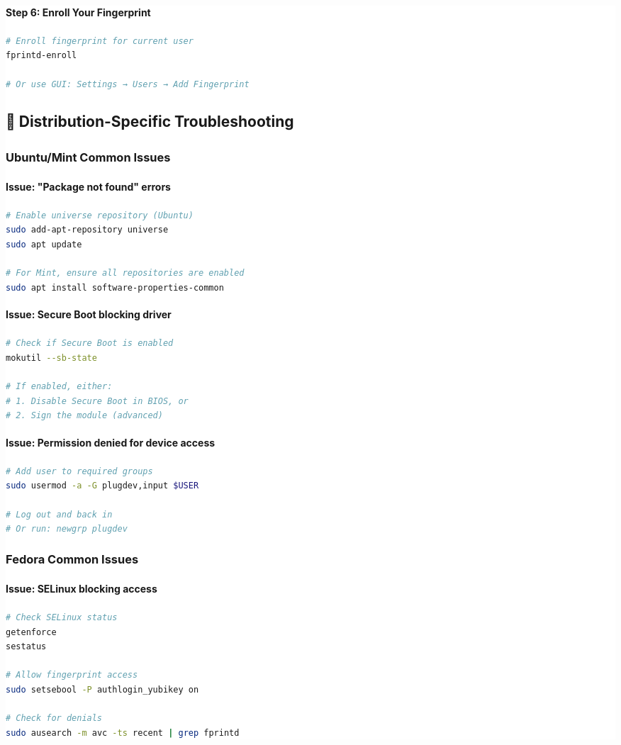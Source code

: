 #### Step 6: Enroll Your Fingerprint
```bash
# Enroll fingerprint for current user
fprintd-enroll

# Or use GUI: Settings → Users → Add Fingerprint
```

## 🔧 Distribution-Specific Troubleshooting

### Ubuntu/Mint Common Issues

#### Issue: "Package not found" errors
```bash
# Enable universe repository (Ubuntu)
sudo add-apt-repository universe
sudo apt update

# For Mint, ensure all repositories are enabled
sudo apt install software-properties-common
```

#### Issue: Secure Boot blocking driver
```bash
# Check if Secure Boot is enabled
mokutil --sb-state

# If enabled, either:
# 1. Disable Secure Boot in BIOS, or
# 2. Sign the module (advanced)
```

#### Issue: Permission denied for device access
```bash
# Add user to required groups
sudo usermod -a -G plugdev,input $USER

# Log out and back in
# Or run: newgrp plugdev
```

### Fedora Common Issues

#### Issue: SELinux blocking access
```bash
# Check SELinux status
getenforce
sestatus

# Allow fingerprint access
sudo setsebool -P authlogin_yubikey on

# Check for denials
sudo ausearch -m avc -ts recent | grep fprintd
```
